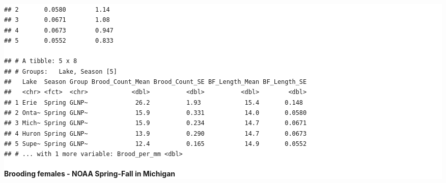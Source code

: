     ## 2       0.0580        1.14 
    ## 3       0.0671        1.08 
    ## 4       0.0673        0.947
    ## 5       0.0552        0.833

    ## # A tibble: 5 x 8
    ## # Groups:   Lake, Season [5]
    ##   Lake  Season Group Brood_Count_Mean Brood_Count_SE BF_Length_Mean BF_Length_SE
    ##   <chr> <fct>  <chr>            <dbl>          <dbl>          <dbl>        <dbl>
    ## 1 Erie  Spring GLNP~             26.2          1.93            15.4       0.148 
    ## 2 Onta~ Spring GLNP~             15.9          0.331           14.0       0.0580
    ## 3 Mich~ Spring GLNP~             15.9          0.234           14.7       0.0671
    ## 4 Huron Spring GLNP~             13.9          0.290           14.7       0.0673
    ## 5 Supe~ Spring GLNP~             12.4          0.165           14.9       0.0552
    ## # ... with 1 more variable: Brood_per_mm <dbl>

#### Brooding females - NOAA Spring-Fall in Michigan
